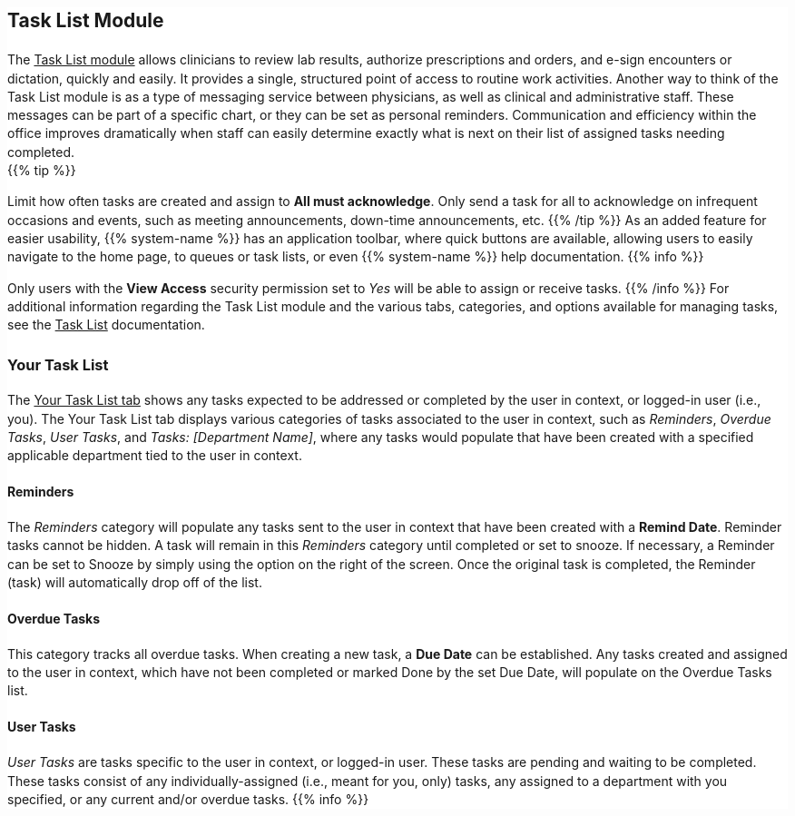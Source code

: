 ## Task List Module

The [Task List module](https://system/?func=tlist) allows clinicians to review lab results, authorize prescriptions and orders, and e-sign encounters or dictation, quickly and easily. It provides a single, structured point of access to routine work activities. Another way to think of the Task List module is as a type of messaging service between physicians, as well as clinical and administrative staff. These messages can be part of a specific chart, or they can be set as personal reminders. Communication and efficiency within the office improves dramatically when staff can easily determine exactly what is next on their list of assigned tasks needing completed.  
{{% tip %}}

Limit how often tasks are created and assign to **All must acknowledge**. Only send a task for all to acknowledge on infrequent occasions and events, such as meeting announcements, down-time announcements, etc.
{{% /tip %}}
As an added feature for easier usability, {{% system-name %}} has an application toolbar, where quick buttons are available, allowing users to easily navigate to the home page, to queues or task lists, or even {{% system-name %}} help documentation.
{{% info %}}

Only users with the **View Access** security permission set to *Yes* will be able to assign or receive tasks.
{{% /info %}}
For additional information regarding the Task List module and the various tabs, categories, and options available for managing tasks, see the [Task List](../../functions/task-management/task-list.md) documentation.

### Your Task List

The [Your Task List tab](https://system/?f=tlist&t=Your+Task+List&tabmodule=tasklist&tabselect=Your+Task+List) shows any tasks expected to be addressed or completed by the user in context, or logged-in user (i.e., you). The Your Task List tab displays various categories of tasks associated to the user in context, such as *Reminders*, *Overdue Tasks*, *User Tasks*, and *Tasks: [Department Name]*, where any tasks would populate that have been created with a specified applicable department tied to the user in context.

#### Reminders

The *Reminders* category will populate any tasks sent to the user in context that have been created with a **Remind Date**. Reminder tasks cannot be hidden. A task will remain in this *Reminders* category until completed or set to snooze. If necessary, a Reminder can be set to Snooze by simply using the option on the right of the screen. Once the original task is completed, the Reminder (task) will automatically drop off of the list.

#### Overdue Tasks

This category tracks all overdue tasks. When creating a new task, a **Due Date** can be established. Any tasks created and assigned to the user in context, which have not been completed or marked Done by the set Due Date, will populate on the Overdue Tasks list.

#### User Tasks

*User Tasks* are tasks specific to the user in context, or logged-in user. These tasks are pending and waiting to be completed. These tasks consist of any individually-assigned (i.e., meant for you, only) tasks, any assigned to a department with you specified, or any current and/or overdue tasks.
{{% info %}}
